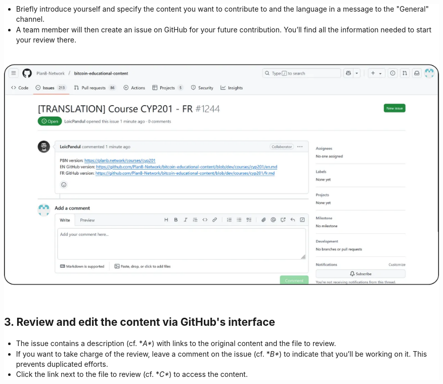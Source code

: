 - Briefly introduce yourself and specify the content you want to contribute to and the language in a message to the "General" channel.  
- A team member will then create an issue on GitHub for your future contribution. You’ll find all the information needed to start your review there.

![REVIEW](assets/fr/02.webp)

## 3. Review and edit the content via GitHub's interface

- The issue contains a description (cf. \**A\**) with links to the original content and the file to review.  
- If you want to take charge of the review, leave a comment on the issue (cf. \**B\**) to indicate that you’ll be working on it. This prevents duplicated efforts.  
- Click the link next to the file to review (cf. \**C\**) to access the content.
